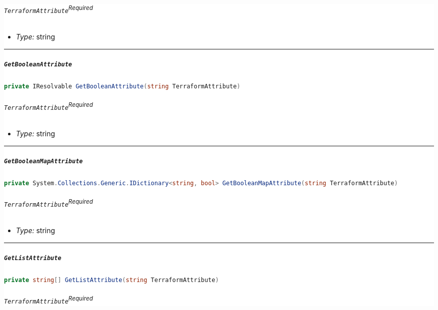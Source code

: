###### `TerraformAttribute`<sup>Required</sup> <a name="TerraformAttribute" id="@cdktf/provider-template.dataTemplateCloudinitConfig.DataTemplateCloudinitConfigPartOutputReference.getAnyMapAttribute.parameter.terraformAttribute"></a>

- *Type:* string

---

##### `GetBooleanAttribute` <a name="GetBooleanAttribute" id="@cdktf/provider-template.dataTemplateCloudinitConfig.DataTemplateCloudinitConfigPartOutputReference.getBooleanAttribute"></a>

```csharp
private IResolvable GetBooleanAttribute(string TerraformAttribute)
```

###### `TerraformAttribute`<sup>Required</sup> <a name="TerraformAttribute" id="@cdktf/provider-template.dataTemplateCloudinitConfig.DataTemplateCloudinitConfigPartOutputReference.getBooleanAttribute.parameter.terraformAttribute"></a>

- *Type:* string

---

##### `GetBooleanMapAttribute` <a name="GetBooleanMapAttribute" id="@cdktf/provider-template.dataTemplateCloudinitConfig.DataTemplateCloudinitConfigPartOutputReference.getBooleanMapAttribute"></a>

```csharp
private System.Collections.Generic.IDictionary<string, bool> GetBooleanMapAttribute(string TerraformAttribute)
```

###### `TerraformAttribute`<sup>Required</sup> <a name="TerraformAttribute" id="@cdktf/provider-template.dataTemplateCloudinitConfig.DataTemplateCloudinitConfigPartOutputReference.getBooleanMapAttribute.parameter.terraformAttribute"></a>

- *Type:* string

---

##### `GetListAttribute` <a name="GetListAttribute" id="@cdktf/provider-template.dataTemplateCloudinitConfig.DataTemplateCloudinitConfigPartOutputReference.getListAttribute"></a>

```csharp
private string[] GetListAttribute(string TerraformAttribute)
```

###### `TerraformAttribute`<sup>Required</sup> <a name="TerraformAttribute" id="@cdktf/provider-template.dataTemplateCloudinitConfig.DataTemplateCloudinitConfigPartOutputReference.getListAttribute.parameter.terraformAttribute"></a>
